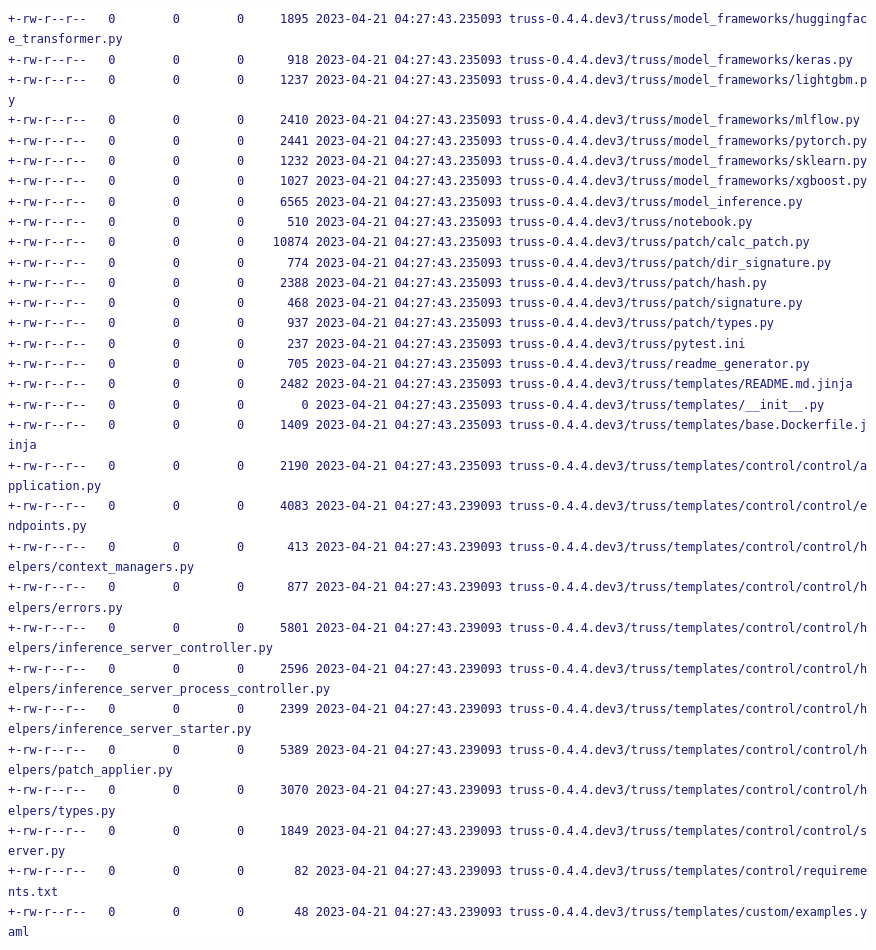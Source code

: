 ```diff
+-rw-r--r--   0        0        0     1895 2023-04-21 04:27:43.235093 truss-0.4.4.dev3/truss/model_frameworks/huggingface_transformer.py
+-rw-r--r--   0        0        0      918 2023-04-21 04:27:43.235093 truss-0.4.4.dev3/truss/model_frameworks/keras.py
+-rw-r--r--   0        0        0     1237 2023-04-21 04:27:43.235093 truss-0.4.4.dev3/truss/model_frameworks/lightgbm.py
+-rw-r--r--   0        0        0     2410 2023-04-21 04:27:43.235093 truss-0.4.4.dev3/truss/model_frameworks/mlflow.py
+-rw-r--r--   0        0        0     2441 2023-04-21 04:27:43.235093 truss-0.4.4.dev3/truss/model_frameworks/pytorch.py
+-rw-r--r--   0        0        0     1232 2023-04-21 04:27:43.235093 truss-0.4.4.dev3/truss/model_frameworks/sklearn.py
+-rw-r--r--   0        0        0     1027 2023-04-21 04:27:43.235093 truss-0.4.4.dev3/truss/model_frameworks/xgboost.py
+-rw-r--r--   0        0        0     6565 2023-04-21 04:27:43.235093 truss-0.4.4.dev3/truss/model_inference.py
+-rw-r--r--   0        0        0      510 2023-04-21 04:27:43.235093 truss-0.4.4.dev3/truss/notebook.py
+-rw-r--r--   0        0        0    10874 2023-04-21 04:27:43.235093 truss-0.4.4.dev3/truss/patch/calc_patch.py
+-rw-r--r--   0        0        0      774 2023-04-21 04:27:43.235093 truss-0.4.4.dev3/truss/patch/dir_signature.py
+-rw-r--r--   0        0        0     2388 2023-04-21 04:27:43.235093 truss-0.4.4.dev3/truss/patch/hash.py
+-rw-r--r--   0        0        0      468 2023-04-21 04:27:43.235093 truss-0.4.4.dev3/truss/patch/signature.py
+-rw-r--r--   0        0        0      937 2023-04-21 04:27:43.235093 truss-0.4.4.dev3/truss/patch/types.py
+-rw-r--r--   0        0        0      237 2023-04-21 04:27:43.235093 truss-0.4.4.dev3/truss/pytest.ini
+-rw-r--r--   0        0        0      705 2023-04-21 04:27:43.235093 truss-0.4.4.dev3/truss/readme_generator.py
+-rw-r--r--   0        0        0     2482 2023-04-21 04:27:43.235093 truss-0.4.4.dev3/truss/templates/README.md.jinja
+-rw-r--r--   0        0        0        0 2023-04-21 04:27:43.235093 truss-0.4.4.dev3/truss/templates/__init__.py
+-rw-r--r--   0        0        0     1409 2023-04-21 04:27:43.235093 truss-0.4.4.dev3/truss/templates/base.Dockerfile.jinja
+-rw-r--r--   0        0        0     2190 2023-04-21 04:27:43.235093 truss-0.4.4.dev3/truss/templates/control/control/application.py
+-rw-r--r--   0        0        0     4083 2023-04-21 04:27:43.239093 truss-0.4.4.dev3/truss/templates/control/control/endpoints.py
+-rw-r--r--   0        0        0      413 2023-04-21 04:27:43.239093 truss-0.4.4.dev3/truss/templates/control/control/helpers/context_managers.py
+-rw-r--r--   0        0        0      877 2023-04-21 04:27:43.239093 truss-0.4.4.dev3/truss/templates/control/control/helpers/errors.py
+-rw-r--r--   0        0        0     5801 2023-04-21 04:27:43.239093 truss-0.4.4.dev3/truss/templates/control/control/helpers/inference_server_controller.py
+-rw-r--r--   0        0        0     2596 2023-04-21 04:27:43.239093 truss-0.4.4.dev3/truss/templates/control/control/helpers/inference_server_process_controller.py
+-rw-r--r--   0        0        0     2399 2023-04-21 04:27:43.239093 truss-0.4.4.dev3/truss/templates/control/control/helpers/inference_server_starter.py
+-rw-r--r--   0        0        0     5389 2023-04-21 04:27:43.239093 truss-0.4.4.dev3/truss/templates/control/control/helpers/patch_applier.py
+-rw-r--r--   0        0        0     3070 2023-04-21 04:27:43.239093 truss-0.4.4.dev3/truss/templates/control/control/helpers/types.py
+-rw-r--r--   0        0        0     1849 2023-04-21 04:27:43.239093 truss-0.4.4.dev3/truss/templates/control/control/server.py
+-rw-r--r--   0        0        0       82 2023-04-21 04:27:43.239093 truss-0.4.4.dev3/truss/templates/control/requirements.txt
+-rw-r--r--   0        0        0       48 2023-04-21 04:27:43.239093 truss-0.4.4.dev3/truss/templates/custom/examples.yaml
```
